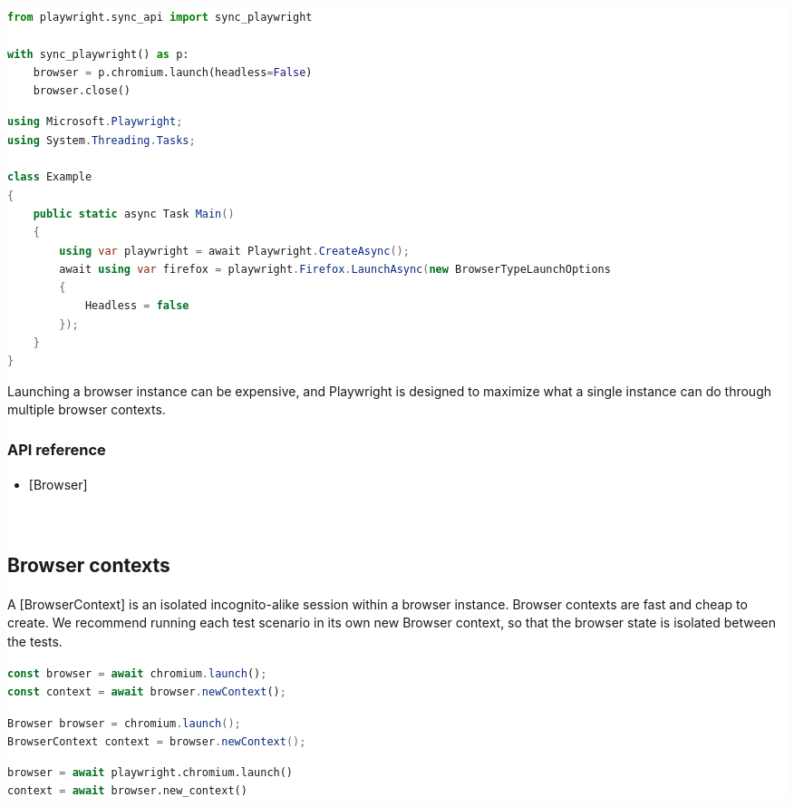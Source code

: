 ```python sync
from playwright.sync_api import sync_playwright

with sync_playwright() as p:
    browser = p.chromium.launch(headless=False)
    browser.close()
```

```csharp
using Microsoft.Playwright;
using System.Threading.Tasks;

class Example
{
    public static async Task Main()
    {
        using var playwright = await Playwright.CreateAsync();
        await using var firefox = playwright.Firefox.LaunchAsync(new BrowserTypeLaunchOptions
        {
            Headless = false
        });
    }
}
```

Launching a browser instance can be expensive, and Playwright is designed to
maximize what a single instance can do through multiple browser contexts.

### API reference

- [Browser]

<br/>

## Browser contexts

A [BrowserContext] is an isolated incognito-alike
session within a browser instance. Browser contexts are fast and cheap to create.
We recommend running each test scenario in its own new Browser context, so that
the browser state is isolated between the tests.

```js
const browser = await chromium.launch();
const context = await browser.newContext();
```

```java
Browser browser = chromium.launch();
BrowserContext context = browser.newContext();
```

```python async
browser = await playwright.chromium.launch()
context = await browser.new_context()
```
